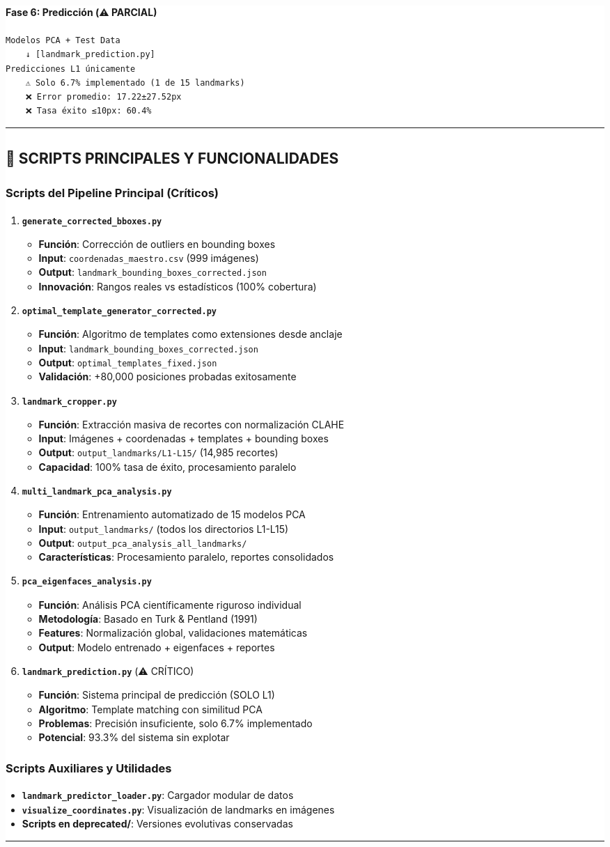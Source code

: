 #### **Fase 6: Predicción** (⚠️ PARCIAL)
```
Modelos PCA + Test Data
    ↓ [landmark_prediction.py]
Predicciones L1 únicamente
    ⚠️ Solo 6.7% implementado (1 de 15 landmarks)
    ❌ Error promedio: 17.22±27.52px
    ❌ Tasa éxito ≤10px: 60.4%
```

---

## 📁 SCRIPTS PRINCIPALES Y FUNCIONALIDADES

### Scripts del Pipeline Principal (Críticos)
1. **`generate_corrected_bboxes.py`**
   - **Función**: Corrección de outliers en bounding boxes
   - **Input**: `coordenadas_maestro.csv` (999 imágenes)
   - **Output**: `landmark_bounding_boxes_corrected.json`
   - **Innovación**: Rangos reales vs estadísticos (100% cobertura)

2. **`optimal_template_generator_corrected.py`**
   - **Función**: Algoritmo de templates como extensiones desde anclaje
   - **Input**: `landmark_bounding_boxes_corrected.json`
   - **Output**: `optimal_templates_fixed.json`
   - **Validación**: +80,000 posiciones probadas exitosamente

3. **`landmark_cropper.py`**
   - **Función**: Extracción masiva de recortes con normalización CLAHE
   - **Input**: Imágenes + coordenadas + templates + bounding boxes
   - **Output**: `output_landmarks/L1-L15/` (14,985 recortes)
   - **Capacidad**: 100% tasa de éxito, procesamiento paralelo

4. **`multi_landmark_pca_analysis.py`**
   - **Función**: Entrenamiento automatizado de 15 modelos PCA
   - **Input**: `output_landmarks/` (todos los directorios L1-L15)
   - **Output**: `output_pca_analysis_all_landmarks/`
   - **Características**: Procesamiento paralelo, reportes consolidados

5. **`pca_eigenfaces_analysis.py`**
   - **Función**: Análisis PCA científicamente riguroso individual
   - **Metodología**: Basado en Turk & Pentland (1991)
   - **Features**: Normalización global, validaciones matemáticas
   - **Output**: Modelo entrenado + eigenfaces + reportes

6. **`landmark_prediction.py`** (⚠️ CRÍTICO)
   - **Función**: Sistema principal de predicción (SOLO L1)
   - **Algoritmo**: Template matching con similitud PCA
   - **Problemas**: Precisión insuficiente, solo 6.7% implementado
   - **Potencial**: 93.3% del sistema sin explotar

### Scripts Auxiliares y Utilidades
- **`landmark_predictor_loader.py`**: Cargador modular de datos
- **`visualize_coordinates.py`**: Visualización de landmarks en imágenes
- **Scripts en deprecated/**: Versiones evolutivas conservadas

---